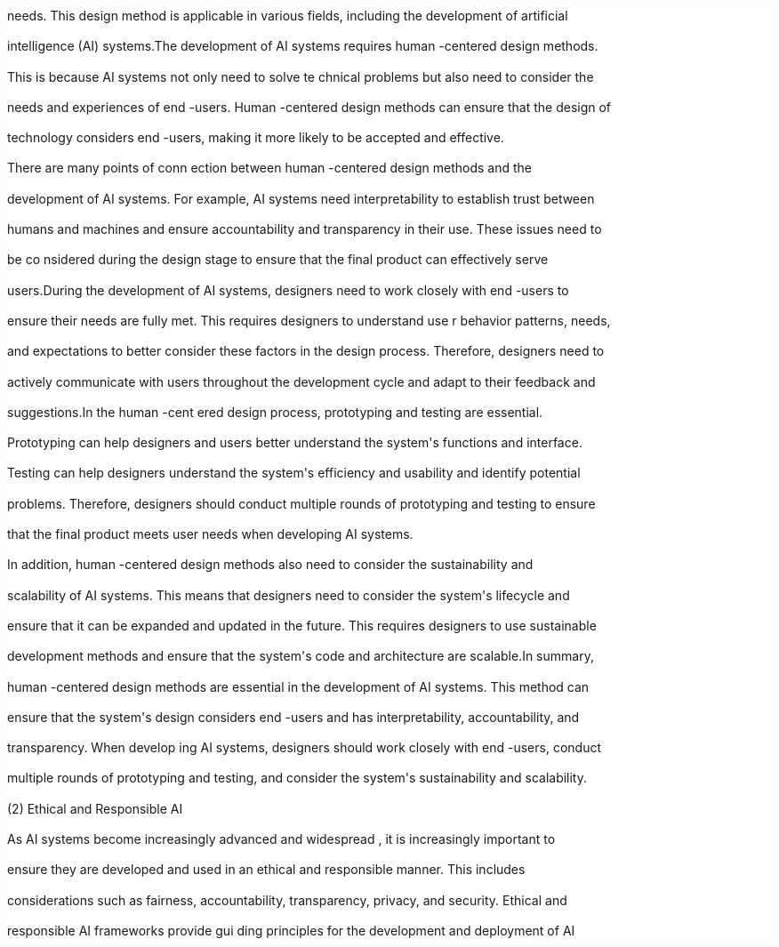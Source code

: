 needs. This design method is applicable in various fields, including the development of artificial 

intelligence (AI) systems.The development of AI systems requires human -centered design methods. 

This is because AI systems not only need to solve te chnical problems but also need to consider the 

needs and experiences of end -users. Human -centered design methods can ensure that the design of 

technology considers end -users, making it more likely to be accepted and effective. 

There are many points of conn ection between human -centered design methods and the 

development of AI systems. For example, AI systems need interpretability to establish trust between 

humans and machines and ensure accountability and transparency in their use. These issues need to 

be co nsidered during the design stage to ensure that the final product can effectively serve 

users.During the development of AI systems, designers need to work closely with end -users to 

ensure their needs are fully met. This requires designers to understand use r behavior patterns, needs, 

and expectations to better consider these factors in the design process. Therefore, designers need to 

actively communicate with users throughout the development cycle and adapt to their feedback and 

suggestions.In the human -cent ered design process, prototyping and testing are essential. 

Prototyping can help designers and users better understand the system's functions and interface. 

Testing can help designers understand the system's efficiency and usability and identify potential 

problems. Therefore, designers should conduct multiple rounds of prototyping and testing to ensure 

that the final product meets user needs when developing AI systems. 

In addition, human -centered design methods also need to consider the sustainability and 

scalability of AI systems. This means that designers need to consider the system's lifecycle and 

ensure that it can be expanded and updated in the future. This requires designers to use sustainable 

development methods and ensure that the system's code and architecture are scalable.In summary, 

human -centered design methods are essential in the development of AI systems. This method can 

ensure that the system's design considers end -users and has interpretability, accountability, and 

transparency. When develop ing AI systems, designers should work closely with end -users, conduct 

multiple rounds of prototyping and testing, and consider the system's sustainability and scalability. 

(2) Ethical and Responsible AI 

As AI systems become increasingly advanced and widespread , it is increasingly important to 

ensure they are developed and used in an ethical and responsible manner. This includes 

considerations such as fairness, accountability, transparency, privacy, and security. Ethical and 

responsible AI frameworks provide gui ding principles for the development and deployment of AI 
